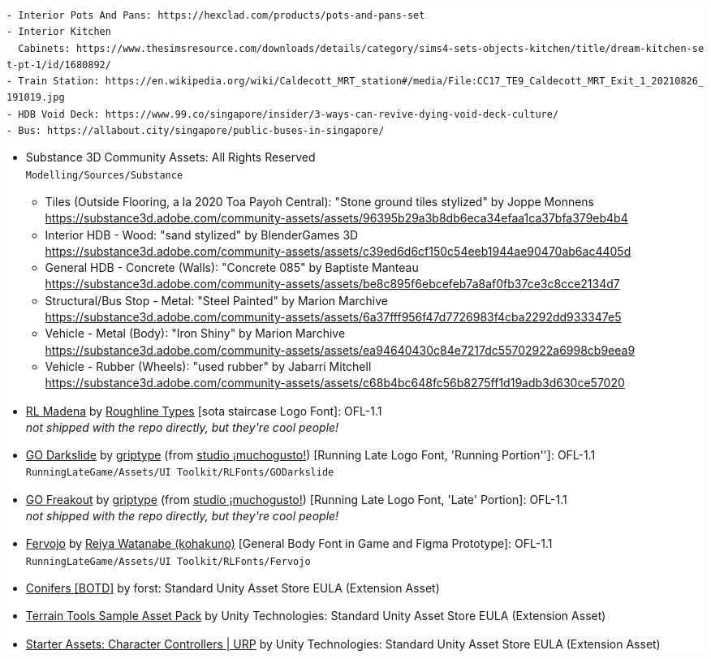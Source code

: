     - Interior Pots And Pans: https://hexclad.com/products/pots-and-pans-set
    - Interior Kitchen
      Cabinets: https://www.thesimsresource.com/downloads/details/category/sims4-sets-objects-kitchen/title/dream-kitchen-set-pt-1/id/1680892/
    - Train Station: https://en.wikipedia.org/wiki/Caldecott_MRT_station#/media/File:CC17_TE9_Caldecott_MRT_Exit_1_20210826_191019.jpg
    - HDB Void Deck: https://www.99.co/singapore/insider/3-ways-can-revive-dying-void-deck-culture/
    - Bus: https://allabout.city/singapore/public-buses-in-singapore/

- Substance 3D Community Assets: All Rights Reserved  
  `Modelling/Sources/Substance`
  - Tiles (Outside Flooring, a la 2020 Toa Payoh Central): "Stone ground tiles stylized" by Joppe Monnens  
    https://substance3d.adobe.com/community-assets/assets/96395b29a3b8db6eca34efaa1ca37bfa379eb4b4
  - Interior HDB - Wood: "sand stylized" by BlenderGames 3D  
    https://substance3d.adobe.com/community-assets/assets/c39ed6d6cf150c54eeb1944ae90470ab6ac4405d
  - General HDB - Concrete (Walls): "Concrete 085" by Baptiste Manteau  
    https://substance3d.adobe.com/community-assets/assets/be8c895f6ebcefeb7a8af0fb37ce3c8cce2134d7
  - Structural/Bus Stop - Metal: "Steel Painted" by Marion Marchive  
    https://substance3d.adobe.com/community-assets/assets/6a37fff956f47d7726983f4cba2292dd933347e5
  - Vehicle - Metal (Body): "Iron Shiny" by Marion Marchive  
    https://substance3d.adobe.com/community-assets/assets/ea94640430c84e7217dc55702922a6998cb9eea9
  - Vehicle - Rubber (Wheels): "used rubber" by Jabarri Mitchell  
    https://substance3d.adobe.com/community-assets/assets/c68b4bc648fc56b8275ff1d19adb3d630ce57020

- [RL Madena](https://roughlinestype.gumroad.com/l/cmadnk) by [Roughline Types](https://www.instagram.com/roughlines.id/)
  \[sota staircase Logo Font]: OFL-1.1  
  _not shipped with the repo directly, but they're cool people!_

- [GO Darkslide](https://fontesk.com/go-darkside-font/) by [griptype](https://www.instagram.com/griptypebymuchogusto/)
  (from [studio ¡muchogusto!](https://www.instagram.com/studiomuchogusto/)) \[Running Late Logo Font, 'Running Portion'']: OFL-1.1  
  `RunningLateGame/Assets/UI Toolkit/RLFonts/GODarkslide`

- [GO Freakout](https://fontesk.com/go-freakout-font/) by [griptype](https://www.instagram.com/griptypebymuchogusto/)
  (from [studio ¡muchogusto!](https://www.instagram.com/studiomuchogusto/)) \[Running Late Logo Font,
  'Late' Portion]: OFL-1.1  
  _not shipped with the repo directly, but they're cool people!_

- [Fervojo](https://www.behance.net/gallery/167977473/Fervojo-Free-Font) by [Reiya Watanabe (kohakuno)](https://www.behance.net/kohakuno)
  \[General Body Font in Game and Figma Prototype]: OFL-1.1  
  `RunningLateGame/Assets/UI Toolkit/RLFonts/Fervojo`

- [Conifers [BOTD]](https://assetstore.unity.com/packages/3d/vegetation/trees/conifers-botd-142076) by forst: Standard Unity Asset Store EULA (Extension Asset)

- [Terrain Tools Sample Asset Pack](https://assetstore.unity.com/packages/3d/environments/landscapes/terrain-sample-asset-pack-145808) by Unity Technologies: Standard Unity Asset Store EULA (Extension Asset)

- [Starter Assets: Character Controllers | URP](https://assetstore.unity.com/packages/essentials/starter-assets-character-controllers-urp-267961) by Unity Technologies: Standard Unity Asset Store EULA (Extension Asset)
